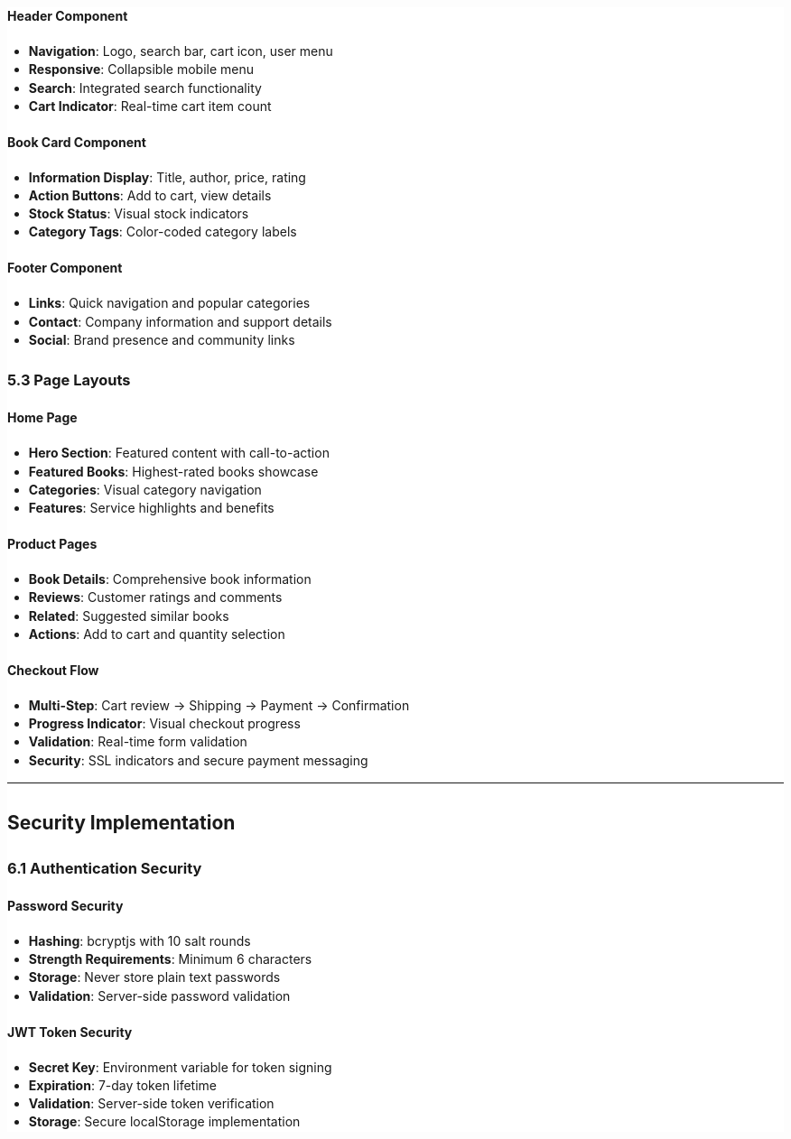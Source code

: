 #### Header Component
- **Navigation**: Logo, search bar, cart icon, user menu
- **Responsive**: Collapsible mobile menu
- **Search**: Integrated search functionality
- **Cart Indicator**: Real-time cart item count

#### Book Card Component
- **Information Display**: Title, author, price, rating
- **Action Buttons**: Add to cart, view details
- **Stock Status**: Visual stock indicators
- **Category Tags**: Color-coded category labels

#### Footer Component
- **Links**: Quick navigation and popular categories
- **Contact**: Company information and support details
- **Social**: Brand presence and community links

### 5.3 Page Layouts

#### Home Page
- **Hero Section**: Featured content with call-to-action
- **Featured Books**: Highest-rated books showcase
- **Categories**: Visual category navigation
- **Features**: Service highlights and benefits

#### Product Pages
- **Book Details**: Comprehensive book information
- **Reviews**: Customer ratings and comments
- **Related**: Suggested similar books
- **Actions**: Add to cart and quantity selection

#### Checkout Flow
- **Multi-Step**: Cart review → Shipping → Payment → Confirmation
- **Progress Indicator**: Visual checkout progress
- **Validation**: Real-time form validation
- **Security**: SSL indicators and secure payment messaging

---

## Security Implementation

### 6.1 Authentication Security

#### Password Security
- **Hashing**: bcryptjs with 10 salt rounds
- **Strength Requirements**: Minimum 6 characters
- **Storage**: Never store plain text passwords
- **Validation**: Server-side password validation

#### JWT Token Security
- **Secret Key**: Environment variable for token signing
- **Expiration**: 7-day token lifetime
- **Validation**: Server-side token verification
- **Storage**: Secure localStorage implementation
